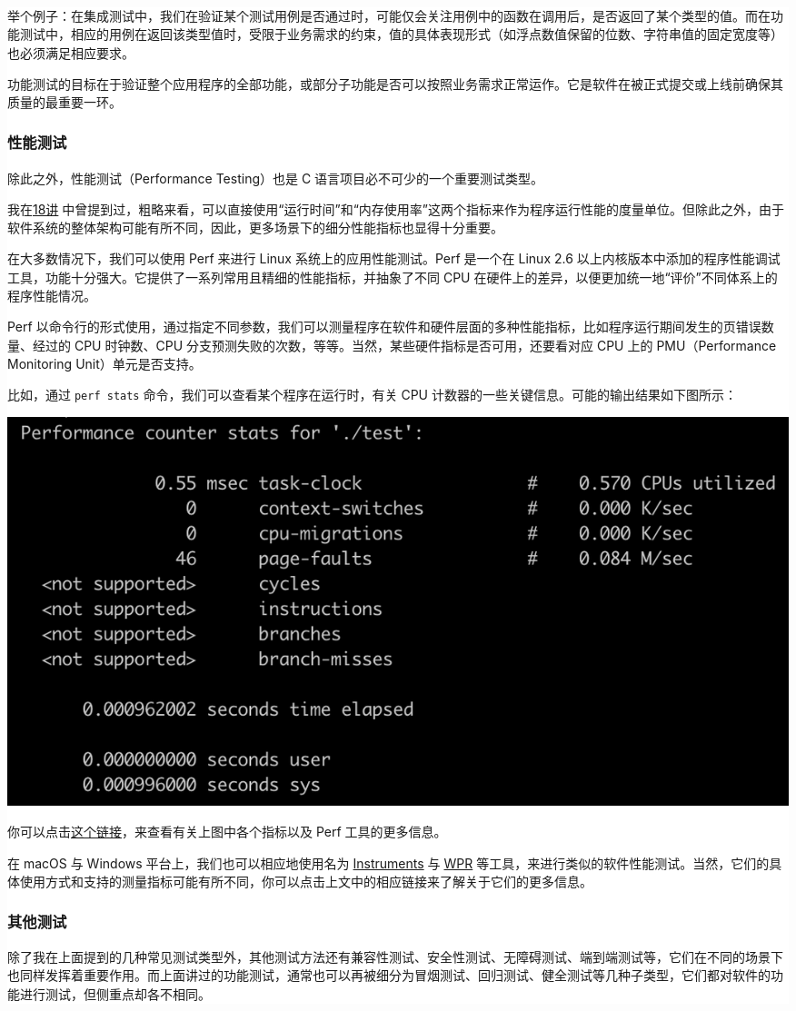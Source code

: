 举个例子：在集成测试中，我们在验证某个测试用例是否通过时，可能仅会关注用例中的函数在调用后，是否返回了某个类型的值。而在功能测试中，相应的用例在返回该类型值时，受限于业务需求的约束，值的具体表现形式（如浮点数值保留的位数、字符串值的固定宽度等）也必须满足相应要求。

功能测试的目标在于验证整个应用程序的全部功能，或部分子功能是否可以按照业务需求正常运作。它是软件在被正式提交或上线前确保其质量的最重要一环。

### 性能测试

除此之外，性能测试（Performance Testing）也是 C 语言项目必不可少的一个重要测试类型。

我在[18讲](https://time.geekbang.org/column/article/481903) 中曾提到过，粗略来看，可以直接使用“运行时间”和“内存使用率”这两个指标来作为程序运行性能的度量单位。但除此之外，由于软件系统的整体架构可能有所不同，因此，更多场景下的细分性能指标也显得十分重要。

在大多数情况下，我们可以使用 Perf 来进行 Linux 系统上的应用性能测试。Perf 是一个在 Linux 2.6 以上内核版本中添加的程序性能调试工具，功能十分强大。它提供了一系列常用且精细的性能指标，并抽象了不同 CPU 在硬件上的差异，以便更加统一地“评价”不同体系上的程序性能情况。

Perf 以命令行的形式使用，通过指定不同参数，我们可以测量程序在软件和硬件层面的多种性能指标，比如程序运行期间发生的页错误数量、经过的 CPU 时钟数、CPU 分支预测失败的次数，等等。当然，某些硬件指标是否可用，还要看对应 CPU 上的 PMU（Performance Monitoring Unit）单元是否支持。

比如，通过 `perf stats` 命令，我们可以查看某个程序在运行时，有关 CPU 计数器的一些关键信息。可能的输出结果如下图所示：

![图片](./httpsstatic001geekbangorgresourceimage00540051883c65ee49c6dd1b9630acf3e754.png)

你可以点击[这个链接](<https://perf.wiki.kernel.org/index.php/Tutorial#:~:text=Perf is a profiler tool for Linux 2.6+,article demonstrates the perf tool through example runs.>)，来查看有关上图中各个指标以及 Perf 工具的更多信息。

在 macOS 与 Windows 平台上，我们也可以相应地使用名为 [Instruments](https://help.apple.com/instruments/mac/current/#) 与 [WPR](https://docs.microsoft.com/en-us/windows-hardware/test/wpt/windows-performance-recorder) 等工具，来进行类似的软件性能测试。当然，它们的具体使用方式和支持的测量指标可能有所不同，你可以点击上文中的相应链接来了解关于它们的更多信息。

### 其他测试

除了我在上面提到的几种常见测试类型外，其他测试方法还有兼容性测试、安全性测试、无障碍测试、端到端测试等，它们在不同的场景下也同样发挥着重要作用。而上面讲过的功能测试，通常也可以再被细分为冒烟测试、回归测试、健全测试等几种子类型，它们都对软件的功能进行测试，但侧重点却各不相同。
